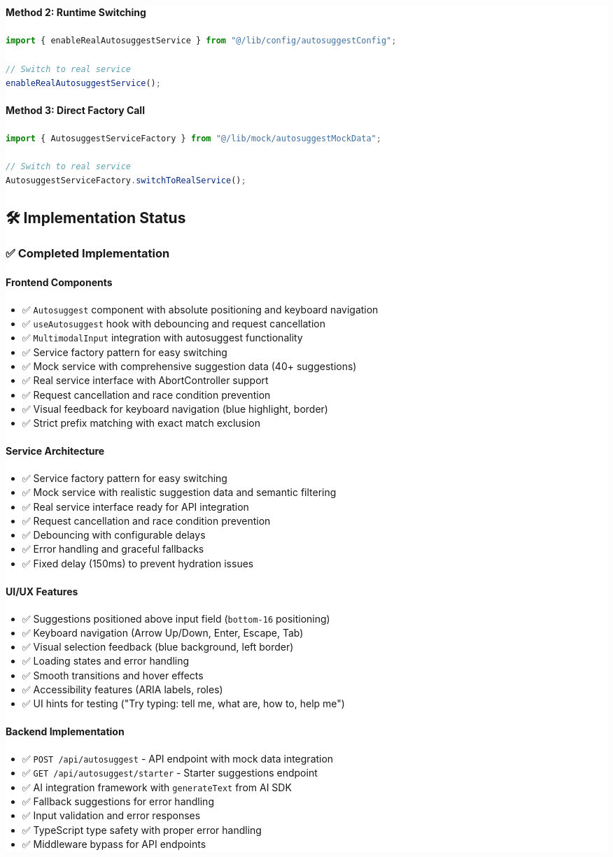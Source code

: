 #### Method 2: Runtime Switching
```typescript
import { enableRealAutosuggestService } from "@/lib/config/autosuggestConfig";

// Switch to real service
enableRealAutosuggestService();
```

#### Method 3: Direct Factory Call
```typescript
import { AutosuggestServiceFactory } from "@/lib/mock/autosuggestMockData";

// Switch to real service
AutosuggestServiceFactory.switchToRealService();
```

## 🛠️ Implementation Status

### ✅ Completed Implementation

#### Frontend Components
- ✅ `Autosuggest` component with absolute positioning and keyboard navigation
- ✅ `useAutosuggest` hook with debouncing and request cancellation
- ✅ `MultimodalInput` integration with autosuggest functionality
- ✅ Service factory pattern for easy switching
- ✅ Mock service with comprehensive suggestion data (40+ suggestions)
- ✅ Real service interface with AbortController support
- ✅ Request cancellation and race condition prevention
- ✅ Visual feedback for keyboard navigation (blue highlight, border)
- ✅ Strict prefix matching with exact match exclusion

#### Service Architecture
- ✅ Service factory pattern for easy switching
- ✅ Mock service with realistic suggestion data and semantic filtering
- ✅ Real service interface ready for API integration
- ✅ Request cancellation and race condition prevention
- ✅ Debouncing with configurable delays
- ✅ Error handling and graceful fallbacks
- ✅ Fixed delay (150ms) to prevent hydration issues

#### UI/UX Features
- ✅ Suggestions positioned above input field (`bottom-16` positioning)
- ✅ Keyboard navigation (Arrow Up/Down, Enter, Escape, Tab)
- ✅ Visual selection feedback (blue background, left border)
- ✅ Loading states and error handling
- ✅ Smooth transitions and hover effects
- ✅ Accessibility features (ARIA labels, roles)
- ✅ UI hints for testing ("Try typing: tell me, what are, how to, help me")

#### Backend Implementation
- ✅ `POST /api/autosuggest` - API endpoint with mock data integration
- ✅ `GET /api/autosuggest/starter` - Starter suggestions endpoint
- ✅ AI integration framework with `generateText` from AI SDK
- ✅ Fallback suggestions for error handling
- ✅ Input validation and error responses
- ✅ TypeScript type safety with proper error handling
- ✅ Middleware bypass for API endpoints
